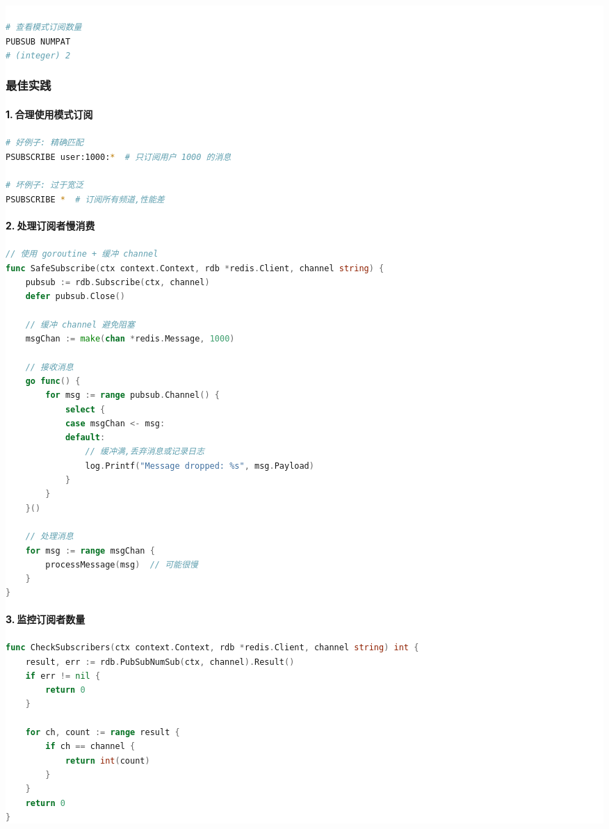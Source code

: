 ```bash

# 查看模式订阅数量
PUBSUB NUMPAT
# (integer) 2
```

### 最佳实践

#### 1. 合理使用模式订阅

```bash
# 好例子: 精确匹配
PSUBSCRIBE user:1000:*  # 只订阅用户 1000 的消息

# 坏例子: 过于宽泛
PSUBSCRIBE *  # 订阅所有频道,性能差
```

#### 2. 处理订阅者慢消费

```go
// 使用 goroutine + 缓冲 channel
func SafeSubscribe(ctx context.Context, rdb *redis.Client, channel string) {
    pubsub := rdb.Subscribe(ctx, channel)
    defer pubsub.Close()

    // 缓冲 channel 避免阻塞
    msgChan := make(chan *redis.Message, 1000)

    // 接收消息
    go func() {
        for msg := range pubsub.Channel() {
            select {
            case msgChan <- msg:
            default:
                // 缓冲满,丢弃消息或记录日志
                log.Printf("Message dropped: %s", msg.Payload)
            }
        }
    }()

    // 处理消息
    for msg := range msgChan {
        processMessage(msg)  // 可能很慢
    }
}
```

#### 3. 监控订阅者数量

```go
func CheckSubscribers(ctx context.Context, rdb *redis.Client, channel string) int {
    result, err := rdb.PubSubNumSub(ctx, channel).Result()
    if err != nil {
        return 0
    }

    for ch, count := range result {
        if ch == channel {
            return int(count)
        }
    }
    return 0
}

```